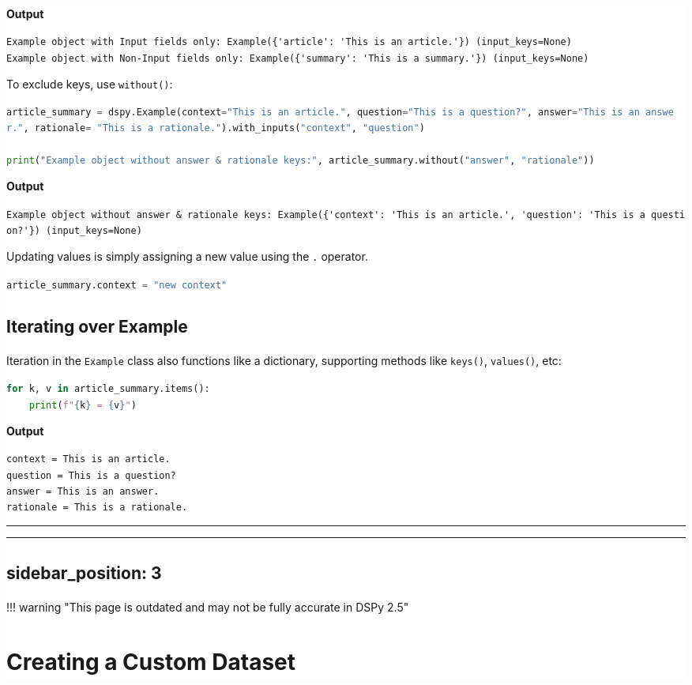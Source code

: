 **Output**
```
Example object with Input fields only: Example({'article': 'This is an article.'}) (input_keys=None)
Example object with Non-Input fields only: Example({'summary': 'This is a summary.'}) (input_keys=None)
```

To exclude keys, use `without()`:

```python
article_summary = dspy.Example(context="This is an article.", question="This is a question?", answer="This is an answer.", rationale= "This is a rationale.").with_inputs("context", "question")

print("Example object without answer & rationale keys:", article_summary.without("answer", "rationale"))
```

**Output**
```
Example object without answer & rationale keys: Example({'context': 'This is an article.', 'question': 'This is a question?'}) (input_keys=None)
```

Updating values is simply assigning a new value using the `.` operator.

```python
article_summary.context = "new context"
```

## Iterating over Example

Iteration in the `Example` class also functions like a dictionary, supporting methods like `keys()`, `values()`, etc: 

```python
for k, v in article_summary.items():
    print(f"{k} = {v}")
```

**Output**

```text
context = This is an article.
question = This is a question?
answer = This is an answer.
rationale = This is a rationale.
```


---

---
sidebar_position: 3
---

!!! warning "This page is outdated and may not be fully accurate in DSPy 2.5"

# Creating a Custom Dataset
